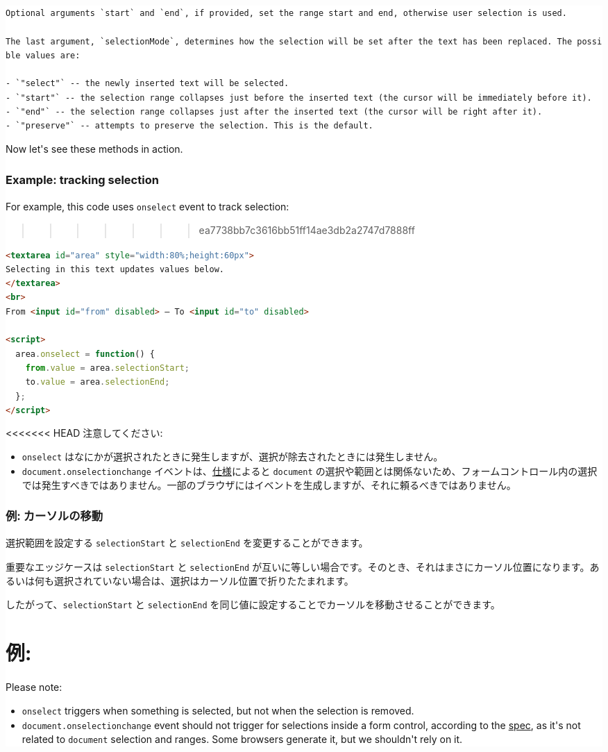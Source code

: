     Optional arguments `start` and `end`, if provided, set the range start and end, otherwise user selection is used.

    The last argument, `selectionMode`, determines how the selection will be set after the text has been replaced. The possible values are:

    - `"select"` -- the newly inserted text will be selected.
    - `"start"` -- the selection range collapses just before the inserted text (the cursor will be immediately before it).
    - `"end"` -- the selection range collapses just after the inserted text (the cursor will be right after it).
    - `"preserve"` -- attempts to preserve the selection. This is the default.

Now let's see these methods in action.

### Example: tracking selection

For example, this code uses `onselect` event to track selection:
>>>>>>> ea7738bb7c3616bb51ff14ae3db2a2747d7888ff

```html run autorun
<textarea id="area" style="width:80%;height:60px">
Selecting in this text updates values below.
</textarea>
<br>
From <input id="from" disabled> – To <input id="to" disabled>

<script>
  area.onselect = function() {
    from.value = area.selectionStart;
    to.value = area.selectionEnd;
  };
</script>
```

<<<<<<< HEAD
注意してください:
- `onselect` はなにかが選択されたときに発生しますが、選択が除去されたときには発生しません。
- `document.onselectionchange` イベントは、[仕様](https://w3c.github.io/selection-api/#dfn-selectionchange)によると `document` の選択や範囲とは関係ないため、フォームコントロール内の選択では発生すべきではありません。一部のブラウザにはイベントを生成しますが、それに頼るべきではありません。

### 例: カーソルの移動

選択範囲を設定する `selectionStart` と `selectionEnd` を変更することができます。

重要なエッジケースは `selectionStart` と `selectionEnd` が互いに等しい場合です。そのとき、それはまさにカーソル位置になります。あるいは何も選択されていない場合は、選択はカーソル位置で折りたたまれます。

したがって、`selectionStart` と `selectionEnd` を同じ値に設定することでカーソルを移動させることができます。

例:
=======
Please note:
- `onselect` triggers when something is selected, but not when the selection is removed.
- `document.onselectionchange` event should not trigger for selections inside a form control, according to the [spec](https://w3c.github.io/selection-api/#dfn-selectionchange), as it's not related to `document` selection and ranges. Some browsers generate it, but we shouldn't rely on it.
